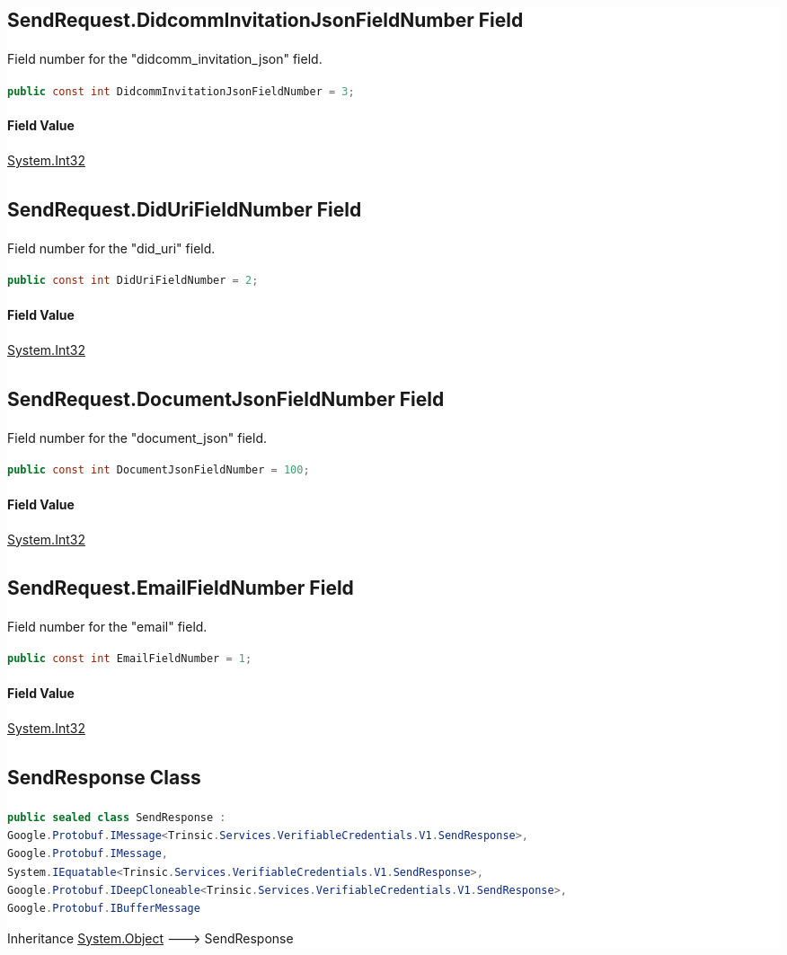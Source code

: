 ## SendRequest.DidcommInvitationJsonFieldNumber Field
Field number for the "didcomm_invitation_json" field.
```csharp
public const int DidcommInvitationJsonFieldNumber = 3;
```
#### Field Value
[System.Int32](https://docs.microsoft.com/en-us/dotnet/api/System.Int32 'System.Int32')
  
<a name='Trinsic_Services_VerifiableCredentials_V1_SendRequest_DidUriFieldNumber'></a>
## SendRequest.DidUriFieldNumber Field
Field number for the "did_uri" field.
```csharp
public const int DidUriFieldNumber = 2;
```
#### Field Value
[System.Int32](https://docs.microsoft.com/en-us/dotnet/api/System.Int32 'System.Int32')
  
<a name='Trinsic_Services_VerifiableCredentials_V1_SendRequest_DocumentJsonFieldNumber'></a>
## SendRequest.DocumentJsonFieldNumber Field
Field number for the "document_json" field.
```csharp
public const int DocumentJsonFieldNumber = 100;
```
#### Field Value
[System.Int32](https://docs.microsoft.com/en-us/dotnet/api/System.Int32 'System.Int32')
  
<a name='Trinsic_Services_VerifiableCredentials_V1_SendRequest_EmailFieldNumber'></a>
## SendRequest.EmailFieldNumber Field
Field number for the "email" field.
```csharp
public const int EmailFieldNumber = 1;
```
#### Field Value
[System.Int32](https://docs.microsoft.com/en-us/dotnet/api/System.Int32 'System.Int32')
  
  
<a name='Trinsic_Services_VerifiableCredentials_V1_SendResponse'></a>
## SendResponse Class
```csharp
public sealed class SendResponse :
Google.Protobuf.IMessage<Trinsic.Services.VerifiableCredentials.V1.SendResponse>,
Google.Protobuf.IMessage,
System.IEquatable<Trinsic.Services.VerifiableCredentials.V1.SendResponse>,
Google.Protobuf.IDeepCloneable<Trinsic.Services.VerifiableCredentials.V1.SendResponse>,
Google.Protobuf.IBufferMessage
```

Inheritance [System.Object](https://docs.microsoft.com/en-us/dotnet/api/System.Object 'System.Object') &#129106; SendResponse  
